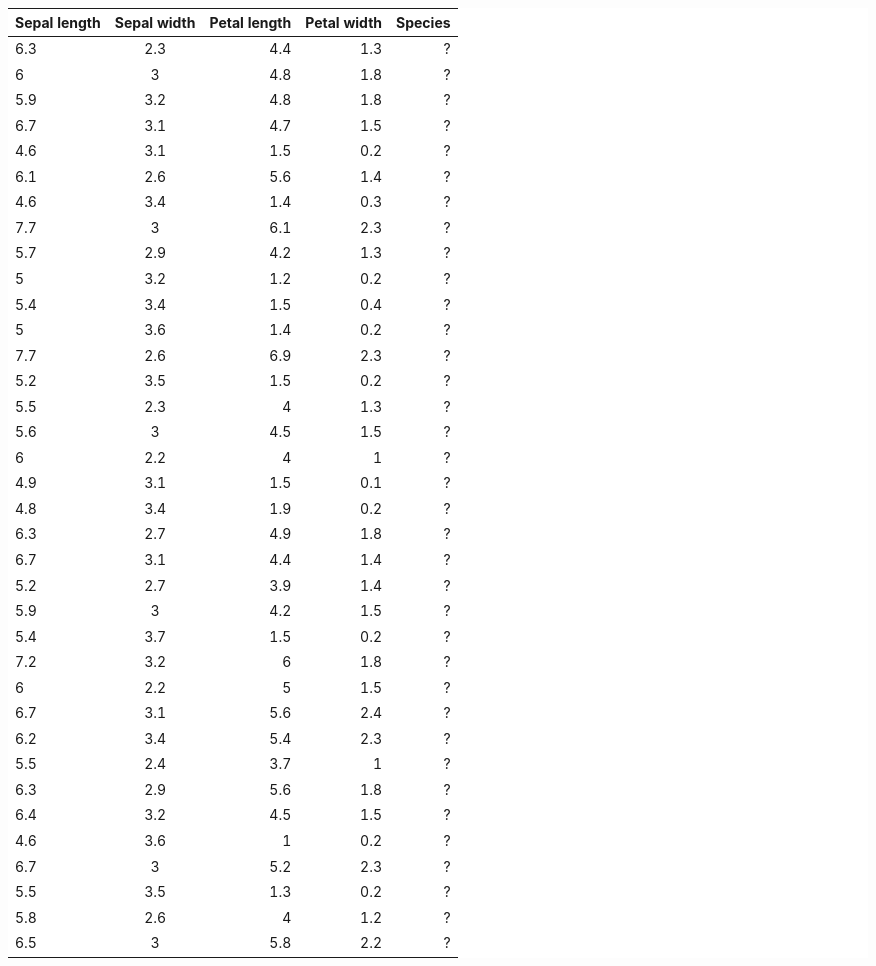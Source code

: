 | Sepal length        | Sepal width           | Petal length  |Petal width|Species|
| ------------- |:-------------:| -----:|-----:|-----:|
|6.3|2.3|4.4|1.3|?|
|6|3|4.8|1.8|?|
|5.9|3.2|4.8|1.8|?|
|6.7|3.1|4.7|1.5|?|
|4.6|3.1|1.5|0.2|?|
|6.1|2.6|5.6|1.4|?|
|4.6|3.4|1.4|0.3|?|
|7.7|3|6.1|2.3|?|
|5.7|2.9|4.2|1.3|?|
|5|3.2|1.2|0.2|?|
|5.4|3.4|1.5|0.4|?|
|5|3.6|1.4|0.2|?|
|7.7|2.6|6.9|2.3|?|
|5.2|3.5|1.5|0.2|?|
|5.5|2.3|4|1.3|?|
|5.6|3|4.5|1.5|?|
|6|2.2|4|1|?|
|4.9|3.1|1.5|0.1|?|
|4.8|3.4|1.9|0.2|?|
|6.3|2.7|4.9|1.8|?|
|6.7|3.1|4.4|1.4|?|
|5.2|2.7|3.9|1.4|?|
|5.9|3|4.2|1.5|?|
|5.4|3.7|1.5|0.2|?|
|7.2|3.2|6|1.8|?|
|6|2.2|5|1.5|?|
|6.7|3.1|5.6|2.4|?|
|6.2|3.4|5.4|2.3|?|
|5.5|2.4|3.7|1|?|
|6.3|2.9|5.6|1.8|?|
|6.4|3.2|4.5|1.5|?|
|4.6|3.6|1|0.2|?|
|6.7|3|5.2|2.3|?|
|5.5|3.5|1.3|0.2|?|
|5.8|2.6|4|1.2|?|
|6.5|3|5.8|2.2|?|